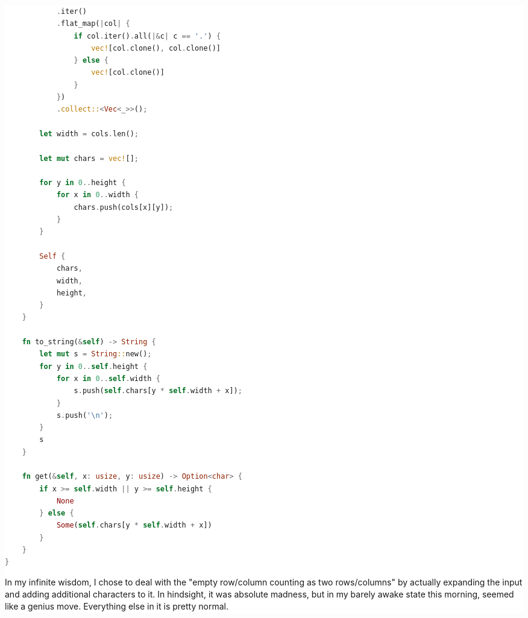 ```rust
            .iter()
            .flat_map(|col| {
                if col.iter().all(|&c| c == '.') {
                    vec![col.clone(), col.clone()]
                } else {
                    vec![col.clone()]
                }
            })
            .collect::<Vec<_>>();

        let width = cols.len();

        let mut chars = vec![];

        for y in 0..height {
            for x in 0..width {
                chars.push(cols[x][y]);
            }
        }

        Self {
            chars,
            width,
            height,
        }
    }

    fn to_string(&self) -> String {
        let mut s = String::new();
        for y in 0..self.height {
            for x in 0..self.width {
                s.push(self.chars[y * self.width + x]);
            }
            s.push('\n');
        }
        s
    }

    fn get(&self, x: usize, y: usize) -> Option<char> {
        if x >= self.width || y >= self.height {
            None
        } else {
            Some(self.chars[y * self.width + x])
        }
    }
}
```

In my infinite wisdom, I chose to deal with the "empty row/column counting as two rows/columns" by actually expanding the input and adding additional characters to it. In hindsight, it was absolute madness, but in my barely awake state this morning, seemed like a genius move. Everything else in it is pretty normal.
